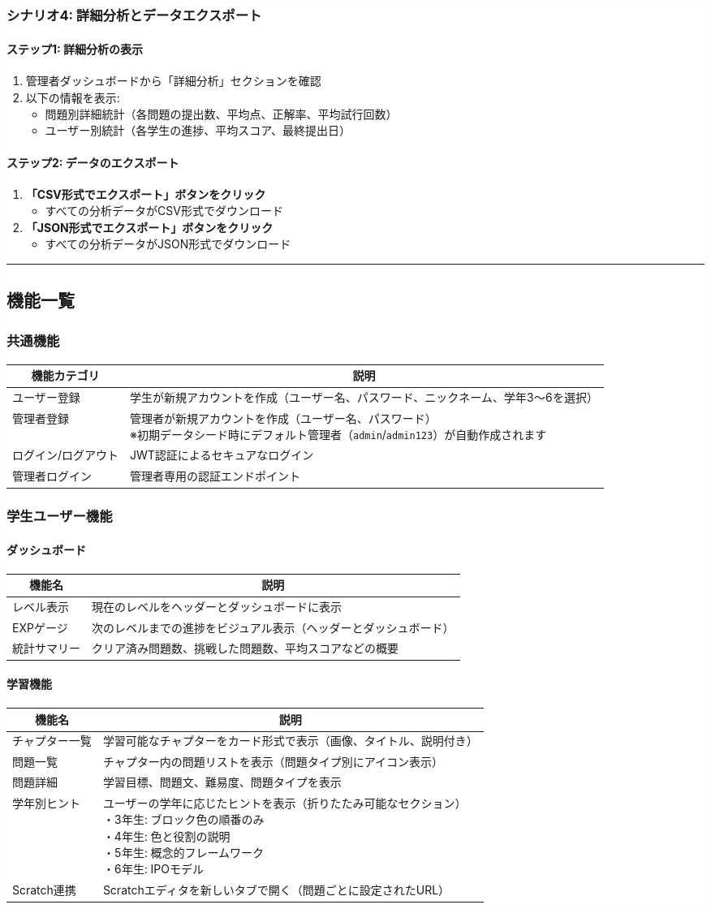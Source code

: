 ### シナリオ4: 詳細分析とデータエクスポート

#### ステップ1: 詳細分析の表示

1. 管理者ダッシュボードから「詳細分析」セクションを確認
2. 以下の情報を表示:
   - 問題別詳細統計（各問題の提出数、平均点、正解率、平均試行回数）
   - ユーザー別統計（各学生の進捗、平均スコア、最終提出日）

#### ステップ2: データのエクスポート

1. **「CSV形式でエクスポート」ボタンをクリック**
   - すべての分析データがCSV形式でダウンロード
2. **「JSON形式でエクスポート」ボタンをクリック**
   - すべての分析データがJSON形式でダウンロード

---

## 機能一覧

### 共通機能

| 機能カテゴリ | 説明 |
|------------|------|
| ユーザー登録 | 学生が新規アカウントを作成（ユーザー名、パスワード、ニックネーム、学年3〜6を選択） |
| 管理者登録 | 管理者が新規アカウントを作成（ユーザー名、パスワード）<br>※初期データシード時にデフォルト管理者（`admin`/`admin123`）が自動作成されます |
| ログイン/ログアウト | JWT認証によるセキュアなログイン |
| 管理者ログイン | 管理者専用の認証エンドポイント |

### 学生ユーザー機能

#### ダッシュボード

| 機能名 | 説明 |
|--------|------|
| レベル表示 | 現在のレベルをヘッダーとダッシュボードに表示 |
| EXPゲージ | 次のレベルまでの進捗をビジュアル表示（ヘッダーとダッシュボード） |
| 統計サマリー | クリア済み問題数、挑戦した問題数、平均スコアなどの概要 |

#### 学習機能

| 機能名 | 説明 |
|--------|------|
| チャプター一覧 | 学習可能なチャプターをカード形式で表示（画像、タイトル、説明付き） |
| 問題一覧 | チャプター内の問題リストを表示（問題タイプ別にアイコン表示） |
| 問題詳細 | 学習目標、問題文、難易度、問題タイプを表示 |
| 学年別ヒント | ユーザーの学年に応じたヒントを表示（折りたたみ可能なセクション）<br>・3年生: ブロック色の順番のみ<br>・4年生: 色と役割の説明<br>・5年生: 概念的フレームワーク<br>・6年生: IPOモデル |
| Scratch連携 | Scratchエディタを新しいタブで開く（問題ごとに設定されたURL） |
